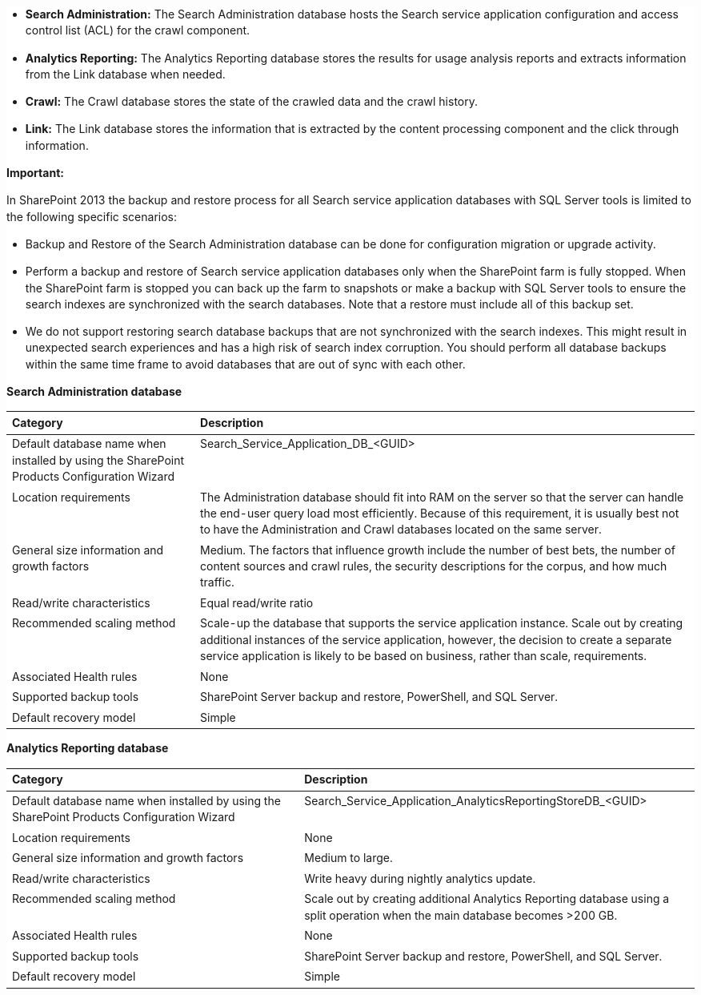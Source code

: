 - **Search Administration:** The Search Administration database hosts the Search service application configuration and access control list (ACL) for the crawl component. 
    
- **Analytics Reporting:** The Analytics Reporting database stores the results for usage analysis reports and extracts information from the Link database when needed. 
    
- **Crawl:** The Crawl database stores the state of the crawled data and the crawl history. 
    
- **Link:** The Link database stores the information that is extracted by the content processing component and the click through information. 
    
 **Important:**
  
In SharePoint 2013 the backup and restore process for all Search service application databases with SQL Server tools is limited to the following specific scenarios:
  
- Backup and Restore of the Search Administration database can be done for configuration migration or upgrade activity.
    
- Perform a backup and restore of Search service application databases only when the SharePoint farm is fully stopped. When the SharePoint farm is stopped you can back up the farm to snapshots or make a backup with SQL Server tools to ensure the search indexes are synchronized with the search databases. Note that a restore must include all of this backup set.
    
- We do not support restoring search database backups that are not synchronized with the search indexes. This might result in unexpected search experiences and has a high risk of search index corruption. You should perform all database backups within the same time frame to avoid databases that are out of sync with each other.
    
**Search Administration database**

|**Category**|**Description**|
|:-----|:-----|
|Default database name when installed by using the SharePoint Products Configuration Wizard  <br/> |Search_Service_Application_DB_\<GUID\>  <br/> |
|Location requirements  <br/> |The Administration database should fit into RAM on the server so that the server can handle the end-user query load most efficiently. Because of this requirement, it is usually best not to have the Administration and Crawl databases located on the same server.  <br/> |
|General size information and growth factors  <br/> |Medium. The factors that influence growth include the number of best bets, the number of content sources and crawl rules, the security descriptions for the corpus, and how much traffic.  <br/> |
|Read/write characteristics  <br/> |Equal read/write ratio  <br/> |
|Recommended scaling method  <br/> |Scale-up the database that supports the service application instance. Scale out by creating additional instances of the service application, however, the decision to create a separate service application is likely to be based on business, rather than scale, requirements.  <br/> |
|Associated Health rules  <br/> |None  <br/> |
|Supported backup tools  <br/> |SharePoint Server backup and restore, PowerShell, and SQL Server.  <br/> |
|Default recovery model  <br/> |Simple  <br/> |
   
**Analytics Reporting database**

|**Category**|**Description**|
|:-----|:-----|
|Default database name when installed by using the SharePoint Products Configuration Wizard  <br/> |Search_Service_Application_AnalyticsReportingStoreDB_\<GUID\>  <br/> |
|Location requirements  <br/> |None  <br/> |
|General size information and growth factors  <br/> |Medium to large.  <br/> |
|Read/write characteristics  <br/> |Write heavy during nightly analytics update.  <br/> |
|Recommended scaling method  <br/> |Scale out by creating additional Analytics Reporting database using a split operation when the main database becomes \>200 GB.  <br/> |
|Associated Health rules  <br/> |None  <br/> |
|Supported backup tools  <br/> |SharePoint Server backup and restore, PowerShell, and SQL Server.  <br/> |
|Default recovery model  <br/> |Simple  <br/> |
   